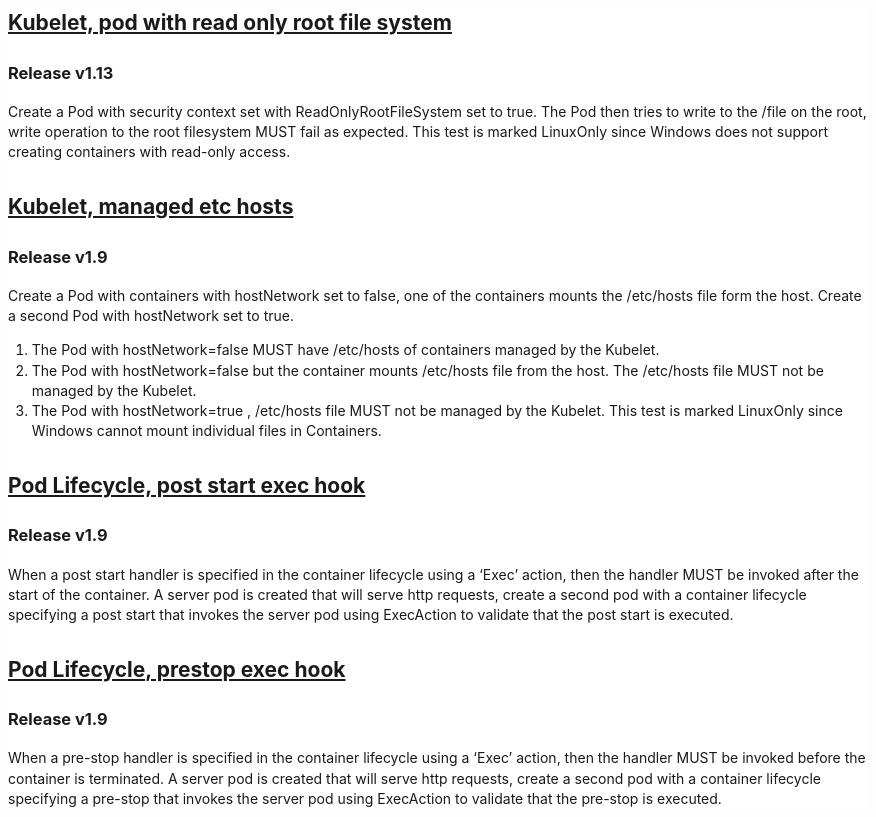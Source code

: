 

## [Kubelet, pod with read only root file system](https://github.com/kubernetes/kubernetes/tree/v1.15.0/zfs/home/heyste/ii/kubernetes-for-conformance/test/e2e/common/kubelet.go#L196)

### Release v1.13
Create a Pod with security context set with ReadOnlyRootFileSystem set to true. The Pod then tries to write to the /file on the root, write operation to the root filesystem MUST fail as expected.
This test is marked LinuxOnly since Windows does not support creating containers with read-only access.



## [Kubelet, managed etc hosts](https://github.com/kubernetes/kubernetes/tree/v1.15.0/zfs/home/heyste/ii/kubernetes-for-conformance/test/e2e/common/kubelet_etc_hosts.go#L62)

### Release v1.9
Create a Pod with containers with hostNetwork set to false, one of the containers mounts the /etc/hosts file form the host. Create a second Pod with hostNetwork set to true.
1. The Pod with hostNetwork=false MUST have /etc/hosts of containers managed by the Kubelet.
2. The Pod with hostNetwork=false but the container mounts /etc/hosts file from the host. The /etc/hosts file MUST not be managed by the Kubelet.
3. The Pod with hostNetwork=true , /etc/hosts file MUST not be managed by the Kubelet.
This test is marked LinuxOnly since Windows cannot mount individual files in Containers.



## [Pod Lifecycle, post start exec hook](https://github.com/kubernetes/kubernetes/tree/v1.15.0/zfs/home/heyste/ii/kubernetes-for-conformance/test/e2e/common/lifecycle_hook.go#L98)

### Release v1.9
When a post start handler is specified in the container lifecycle using a ‘Exec’ action, then the handler MUST be invoked after the start of the container. A server pod is created that will serve http requests, create a second pod with a container lifecycle specifying a post start that invokes the server pod using ExecAction to validate that the post start is executed.



## [Pod Lifecycle, prestop exec hook](https://github.com/kubernetes/kubernetes/tree/v1.15.0/zfs/home/heyste/ii/kubernetes-for-conformance/test/e2e/common/lifecycle_hook.go#L114)

### Release v1.9
When a pre-stop handler is specified in the container lifecycle using a ‘Exec’ action, then the handler MUST be invoked before the container is terminated. A server pod is created that will serve http requests, create a second pod with a container lifecycle specifying a pre-stop that invokes the server pod using ExecAction to validate that the pre-stop is executed.
